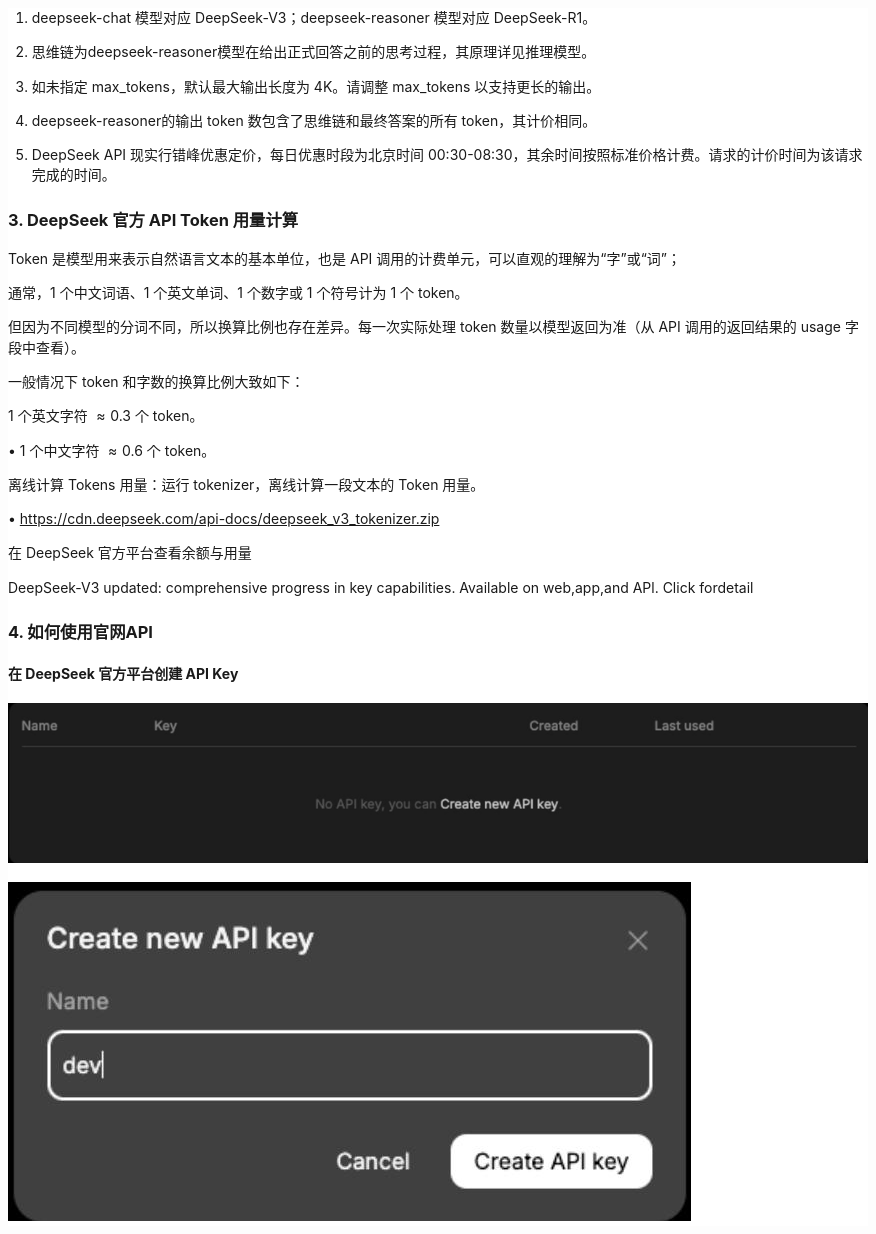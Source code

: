 1. deepseek-chat 模型对应 DeepSeek-V3；deepseek-reasoner 模型对应 DeepSeek-R1。

2. 思维链为deepseek-reasoner模型在给出正式回答之前的思考过程，其原理详见推理模型。

3. 如未指定 max_tokens，默认最大输出长度为 4K。请调整 max_tokens 以支持更长的输出。

4. deepseek-reasoner的输出 token 数包含了思维链和最终答案的所有 token，其计价相同。

5. DeepSeek API 现实行错峰优惠定价，每日优惠时段为北京时间 00:30-08:30，其余时间按照标准价格计费。请求的计价时间为该请求完成的时间。

### 3. DeepSeek 官方 API Token 用量计算

Token 是模型用来表示自然语言文本的基本单位，也是 API 调用的计费单元，可以直观的理解为“字”或“词”；

通常，1 个中文词语、1 个英文单词、1 个数字或 1 个符号计为 1 个 token。

但因为不同模型的分词不同，所以换算比例也存在差异。每一次实际处理 token 数量以模型返回为准（从 API 调用的返回结果的 usage 字段中查看）。

一般情况下 token 和字数的换算比例大致如下：

1 个英文字符 $\approx 0 . 3$ 个 token。

• 1 个中文字符 $\approx 0 . 6$ 个 token。

离线计算 Tokens 用量：运行 tokenizer，离线计算一段文本的 Token 用量。

• https://cdn.deepseek.com/api-docs/deepseek_v3_tokenizer.zip

在 DeepSeek 官方平台查看余额与用量

DeepSeek-V3 updated: comprehensive progress in key capabilities. Available on web,app,and APl. Click fordetail

### 4. 如何使用官网API

#### 在 DeepSeek 官方平台创建 API Key

![](.assets/b06a244864dd1a77b152c2d914a67e196a3229828e46f181e1f18074ec5ccfd3.jpg)

![](.assets/e0a910bd9cb40cb2ad822009333a4f3d07e6f104aae63deb8ec50e9a3ce63cdb.jpg)
